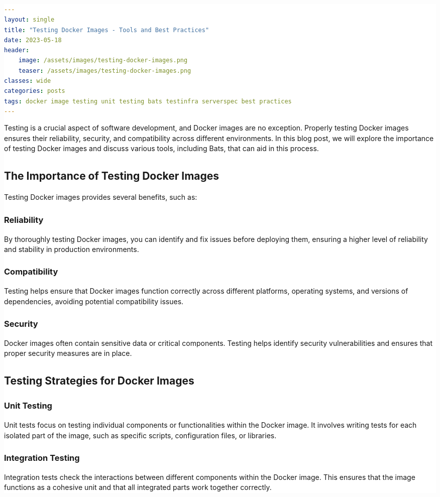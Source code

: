```yaml
---
layout: single
title: "Testing Docker Images - Tools and Best Practices"
date: 2023-05-18
header:
    image: /assets/images/testing-docker-images.png
    teaser: /assets/images/testing-docker-images.png
classes: wide
categories: posts
tags: docker image testing unit testing bats testinfra serverspec best practices
---
```


Testing is a crucial aspect of software development, and Docker images are no exception. Properly testing Docker images ensures their reliability, security, and compatibility across different environments. In this blog post, we will explore the importance of testing Docker images and discuss various tools, including Bats, that can aid in this process.

## The Importance of Testing Docker Images

Testing Docker images provides several benefits, such as:

### Reliability

By thoroughly testing Docker images, you can identify and fix issues before deploying them, ensuring a higher level of reliability and stability in production environments.

### Compatibility

Testing helps ensure that Docker images function correctly across different platforms, operating systems, and versions of dependencies, avoiding potential compatibility issues.

### Security

Docker images often contain sensitive data or critical components. Testing helps identify security vulnerabilities and ensures that proper security measures are in place.

## Testing Strategies for Docker Images

### Unit Testing

Unit tests focus on testing individual components or functionalities within the Docker image. It involves writing tests for each isolated part of the image, such as specific scripts, configuration files, or libraries.

### Integration Testing

Integration tests check the interactions between different components within the Docker image. This ensures that the image functions as a cohesive unit and that all integrated parts work together correctly.
